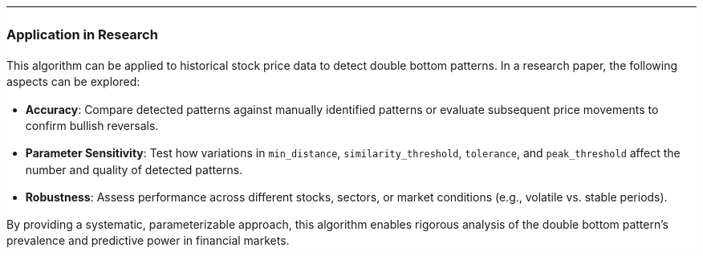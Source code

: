  

---

 

### Application in Research

This algorithm can be applied to historical stock price data to detect double bottom patterns. In a research paper, the following aspects can be explored:

- **Accuracy**: Compare detected patterns against manually identified patterns or evaluate subsequent price movements to confirm bullish reversals.

- **Parameter Sensitivity**: Test how variations in `min_distance`, `similarity_threshold`, `tolerance`, and `peak_threshold` affect the number and quality of detected patterns.

- **Robustness**: Assess performance across different stocks, sectors, or market conditions (e.g., volatile vs. stable periods).

 

By providing a systematic, parameterizable approach, this algorithm enables rigorous analysis of the double bottom pattern’s prevalence and predictive power in financial markets.